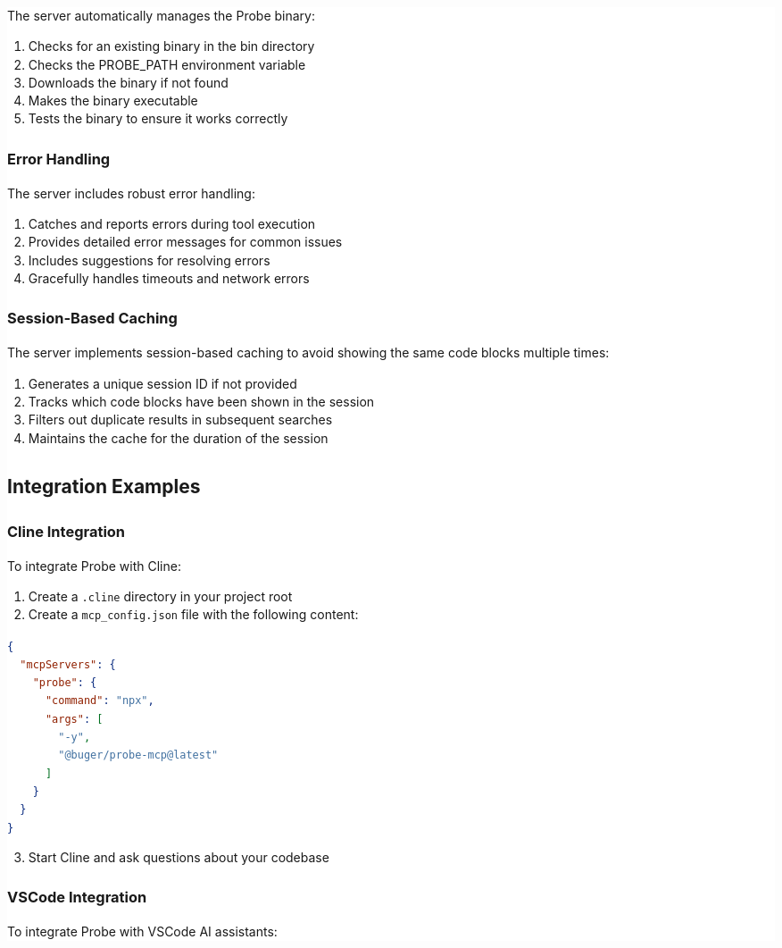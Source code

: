 The server automatically manages the Probe binary:

1. Checks for an existing binary in the bin directory
2. Checks the PROBE_PATH environment variable
3. Downloads the binary if not found
4. Makes the binary executable
5. Tests the binary to ensure it works correctly

### Error Handling

The server includes robust error handling:

1. Catches and reports errors during tool execution
2. Provides detailed error messages for common issues
3. Includes suggestions for resolving errors
4. Gracefully handles timeouts and network errors

### Session-Based Caching

The server implements session-based caching to avoid showing the same code blocks multiple times:

1. Generates a unique session ID if not provided
2. Tracks which code blocks have been shown in the session
3. Filters out duplicate results in subsequent searches
4. Maintains the cache for the duration of the session

## Integration Examples

### Cline Integration

To integrate Probe with Cline:

1. Create a `.cline` directory in your project root
2. Create a `mcp_config.json` file with the following content:

```json
{
  "mcpServers": {
    "probe": {
      "command": "npx",
      "args": [
        "-y",
        "@buger/probe-mcp@latest"
      ]
    }
  }
}
```

3. Start Cline and ask questions about your codebase

### VSCode Integration

To integrate Probe with VSCode AI assistants:
